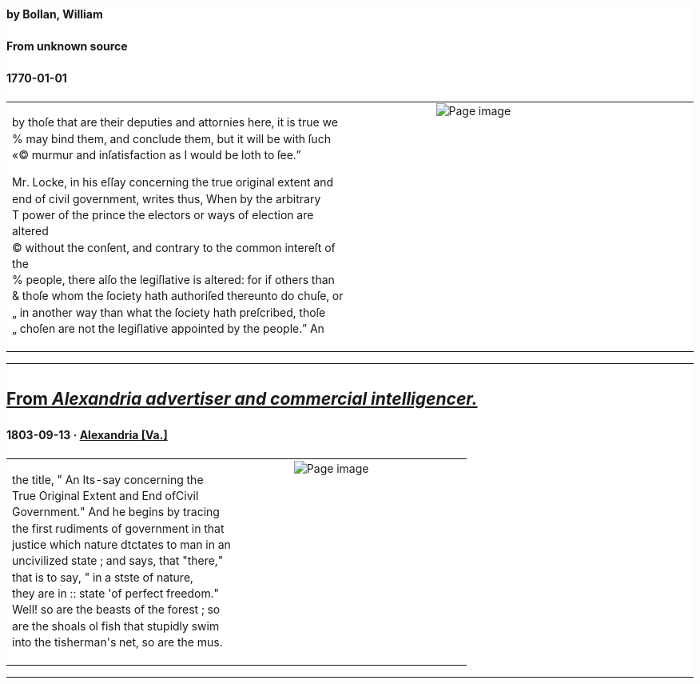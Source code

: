 #### by Bollan, William

#### From unknown source

#### 1770-01-01

<table style="width: 100%;"><tr><td style="width: 50%">

  
by thoſe that are their deputies and attornies here, it is true we  
% may bind them, and conclude them, but it will be with ſuch  
«© murmur and inſatisfaction as I would be loth to ſee.”  
  
Mr. Locke, in his eſſay concerning the true original extent and  
end of civil government, writes thus, When by the arbitrary  
T power of the prince the electors or ways of election are altered  
© without the conſent, and contrary to the common intereſt of the  
% people, there alſo the legiſlative is altered: for if others than  
&amp; thoſe whom the ſociety hath authoriſed thereunto do chuſe, or  
„ in another way than what the ſociety hath preſcribed, thoſe  
„ choſen are not the legiſlative appointed by the people.” An
</td><td style="width: 50%; max-height: 75%; margin: auto; display: block;">
<img alt="Page image" src="https://iiif.archive.org/image/iiif/2/bim_eighteenth-century_the-free-britons-supplem_bollan-william_1770%2Fbim_eighteenth-century_the-free-britons-supplem_bollan-william_1770_jp2.zip%2Fbim_eighteenth-century_the-free-britons-supplem_bollan-william_1770_jp2%2Fbim_eighteenth-century_the-free-britons-supplem_bollan-william_1770_0044.jp2/pct:16.07398910238027,25.38309982486865,53.79982793232005,20.851576182136604/!600,600/0/default.jpg"/>
</td>
</tr></table>

---

## [From _Alexandria advertiser and commercial intelligencer._](https://www.loc.gov/resource/sn84024011/1803-09-13/ed-1/?sp=2)

#### 1803-09-13 &middot; [Alexandria [Va.]](http://dbpedia.org/resource/Alexandria%2C_Virginia)

<table style="width: 100%;"><tr><td style="width: 50%">

  
the title, &quot; An Its-say concerning the  
True Original Extent and End ofCivil  
Government.&quot; And he begins by tracing  
the first rudiments of government in that  
justice which nature dtctates to man in an  
uncivilized state ; and says, that &quot;there,&quot;  
that is to say, &quot; in a stste of nature,  
they are in :: state &#x27;of perfect freedom.&quot;  
Well! so are the beasts of the forest ; so  
are the shoals ol fish that stupidly swim  
into the tisherman&#x27;s net, so are the mus.
</td><td style="width: 50%; max-height: 75%; margin: auto; display: block;">
<img alt="Page image" src="https://tile.loc.gov/image-services/iiif/service:ndnp:vi:batch_vi_flyingsquirrels_ver03:data:sn84024011:00414216018:1803091301:0136/pct:34.363556466969385,76.91745799853908,19.920902299692397,8.975529583637691/!600,600/0/default.jpg"/>
</td>
</tr></table>

---